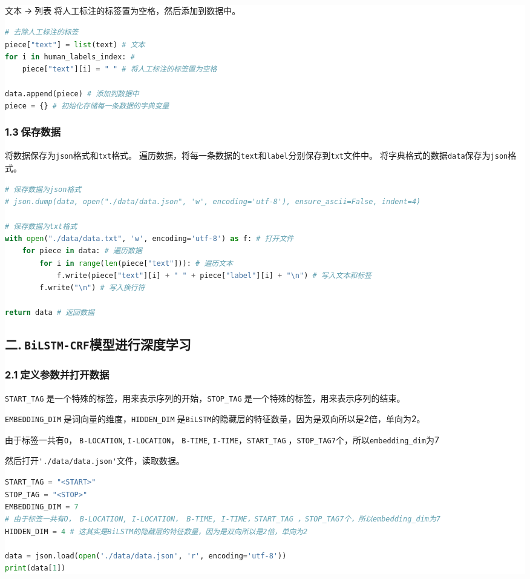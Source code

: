 文本 -> 列表
将人工标注的标签置为空格，然后添加到数据中。

```python
# 去除人工标注的标签
piece["text"] = list(text) # 文本
for i in human_labels_index: #
    piece["text"][i] = " " # 将人工标注的标签置为空格

data.append(piece) # 添加到数据中
piece = {} # 初始化存储每一条数据的字典变量
```

### 1.3 保存数据

将数据保存为`json`格式和`txt`格式。
遍历数据，将每一条数据的`text`和`label`分别保存到`txt`文件中。
将字典格式的数据`data`保存为`json`格式。

```python
# 保存数据为json格式
# json.dump(data, open("./data/data.json", 'w', encoding='utf-8'), ensure_ascii=False, indent=4)

# 保存数据为txt格式
with open("./data/data.txt", 'w', encoding='utf-8') as f: # 打开文件
    for piece in data: # 遍历数据
        for i in range(len(piece["text"])): # 遍历文本
            f.write(piece["text"][i] + " " + piece["label"][i] + "\n") # 写入文本和标签
        f.write("\n") # 写入换行符

return data # 返回数据
```

## 二. `BiLSTM-CRF`模型进行深度学习

### 2.1 定义参数并打开数据

`START_TAG` 是一个特殊的标签，用来表示序列的开始，`STOP_TAG` 是一个特殊的标签，用来表示序列的结束。

`EMBEDDING_DIM` 是词向量的维度，`HIDDEN_DIM` 是`BiLSTM`的隐藏层的特征数量，因为是双向所以是2倍，单向为2。

由于标签一共有`O`， `B-LOCATION`, `I-LOCATION`， `B-TIME`, `I-TIME`，`START_TAG` ，`STOP_TAG7`个，所以`embedding_dim`为7

然后打开`'./data/data.json'`文件，读取数据。

```python
START_TAG = "<START>"
STOP_TAG = "<STOP>"
EMBEDDING_DIM = 7 
# 由于标签一共有O， B-LOCATION, I-LOCATION， B-TIME, I-TIME，START_TAG ，STOP_TAG7个，所以embedding_dim为7
HIDDEN_DIM = 4 # 这其实是BiLSTM的隐藏层的特征数量，因为是双向所以是2倍，单向为2

data = json.load(open('./data/data.json', 'r', encoding='utf-8'))
print(data[1])
```
